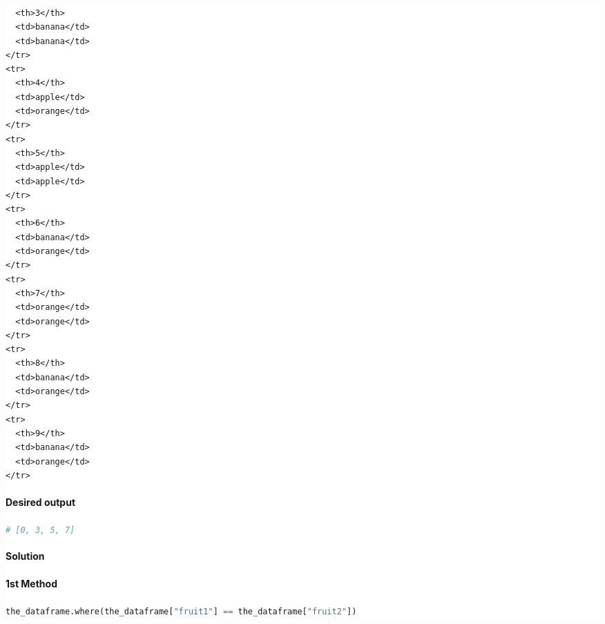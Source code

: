       <th>3</th>
      <td>banana</td>
      <td>banana</td>
    </tr>
    <tr>
      <th>4</th>
      <td>apple</td>
      <td>orange</td>
    </tr>
    <tr>
      <th>5</th>
      <td>apple</td>
      <td>apple</td>
    </tr>
    <tr>
      <th>6</th>
      <td>banana</td>
      <td>orange</td>
    </tr>
    <tr>
      <th>7</th>
      <td>orange</td>
      <td>orange</td>
    </tr>
    <tr>
      <th>8</th>
      <td>banana</td>
      <td>orange</td>
    </tr>
    <tr>
      <th>9</th>
      <td>banana</td>
      <td>orange</td>
    </tr>
  </tbody>
</table>
</div>



#### Desired output


```python
# [0, 3, 5, 7]
```

#### Solution

#### 1st Method


```python
the_dataframe.where(the_dataframe["fruit1"] == the_dataframe["fruit2"])
```
